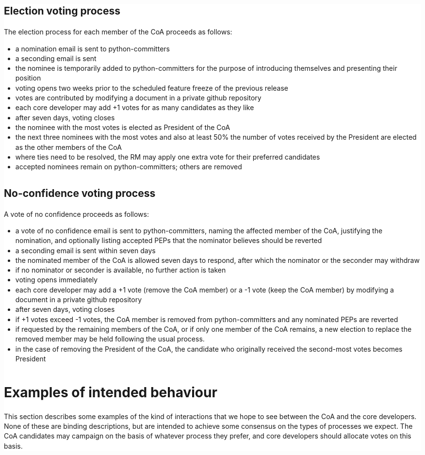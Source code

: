 Election voting process
-----------------------

The election process for each member of the CoA proceeds as follows:

-   a nomination email is sent to python-committers
-   a seconding email is sent
-   the nominee is temporarily added to python-committers for the
    purpose of introducing themselves and presenting their position
-   voting opens two weeks prior to the scheduled feature freeze of the
    previous release
-   votes are contributed by modifying a document in a private github
    repository
-   each core developer may add +1 votes for as many candidates as they
    like
-   after seven days, voting closes
-   the nominee with the most votes is elected as President of the CoA
-   the next three nominees with the most votes and also at least 50%
    the number of votes received by the President are elected as the
    other members of the CoA
-   where ties need to be resolved, the RM may apply one extra vote for
    their preferred candidates
-   accepted nominees remain on python-committers; others are removed

No-confidence voting process
----------------------------

A vote of no confidence proceeds as follows:

-   a vote of no confidence email is sent to python-committers, naming
    the affected member of the CoA, justifying the nomination, and
    optionally listing accepted PEPs that the nominator believes should
    be reverted
-   a seconding email is sent within seven days
-   the nominated member of the CoA is allowed seven days to respond,
    after which the nominator or the seconder may withdraw
-   if no nominator or seconder is available, no further action is taken
-   voting opens immediately
-   each core developer may add a +1 vote (remove the CoA member) or a
    -1 vote (keep the CoA member) by modifying a document in a private
    github repository
-   after seven days, voting closes
-   if +1 votes exceed -1 votes, the CoA member is removed from
    python-committers and any nominated PEPs are reverted
-   if requested by the remaining members of the CoA, or if only one
    member of the CoA remains, a new election to replace the removed
    member may be held following the usual process.
-   in the case of removing the President of the CoA, the candidate who
    originally received the second-most votes becomes President

Examples of intended behaviour
==============================

This section describes some examples of the kind of interactions that we
hope to see between the CoA and the core developers. None of these are
binding descriptions, but are intended to achieve some consensus on the
types of processes we expect. The CoA candidates may campaign on the
basis of whatever process they prefer, and core developers should
allocate votes on this basis.

